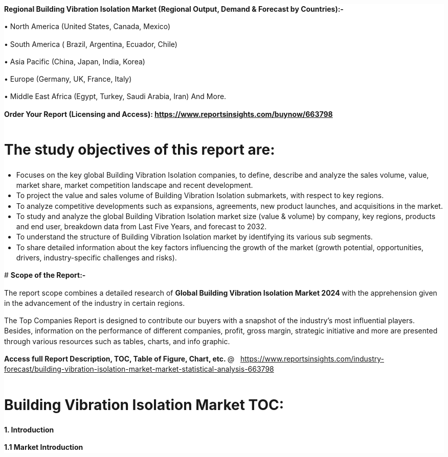 <strong>Regional Building Vibration Isolation Market (Regional Output, Demand &amp; Forecast by Countries):-</strong>

• North America (United States, Canada, Mexico)

• South America ( Brazil, Argentina, Ecuador, Chile)

• Asia Pacific (China, Japan, India, Korea)

• Europe (Germany, UK, France, Italy)

• Middle East Africa (Egypt, Turkey, Saudi Arabia, Iran) And More.

<strong>Order Your Report (Licensing and Access): <a href=https://www.reportsinsights.com/buynow/663798 style=color:#0000ff;>https://www.reportsinsights.com/buynow/663798</a></strong>

# <strong>The study objectives of this report are:</strong>
<ul>
  <li>Focuses on the key global Building Vibration Isolation companies, to define, describe and analyze the sales volume, value, market share, market competition landscape and recent development.</li>
  <li>To project the value and sales volume of Building Vibration Isolation submarkets, with respect to key regions.</li>
  <li>To analyze competitive developments such as expansions, agreements, new product launches, and acquisitions in the market.</li>
  <li>To study and analyze the global Building Vibration Isolation market size (value &amp; volume) by company, key regions, products and end user, breakdown data from Last Five Years, and forecast to 2032.</li>
  <li>To understand the structure of Building Vibration Isolation market by identifying its various sub segments.</li>
  <li>To share detailed information about the key factors influencing the growth of the market (growth potential, opportunities, drivers, industry-specific challenges and risks).</li>
</ul>
# <strong>Scope of the Report:-</strong><strong> </strong>

The report scope combines a detailed research of <strong>Global Building Vibration Isolation Market 2024 </strong>with the apprehension given in the advancement of the industry in certain regions.

The Top Companies Report is designed to contribute our buyers with a snapshot of the industry’s most influential players. Besides, information on the performance of different companies, profit, gross margin, strategic initiative and more are presented through various resources such as tables, charts, and info graphic.

<strong>Access full Report Description, TOC, Table of Figure, Chart, etc. </strong>@   <a href=https://www.reportsinsights.com/industry-forecast/building-vibration-isolation-market-market-statistical-analysis-663798 style=color:#0000ff;>https://www.reportsinsights.com/industry-forecast/building-vibration-isolation-market-market-statistical-analysis-663798</a>

# <strong>Building Vibration Isolation Market TOC:</strong>

<strong>1. Introduction</strong>

<strong>1.1 Market Introduction</strong>
